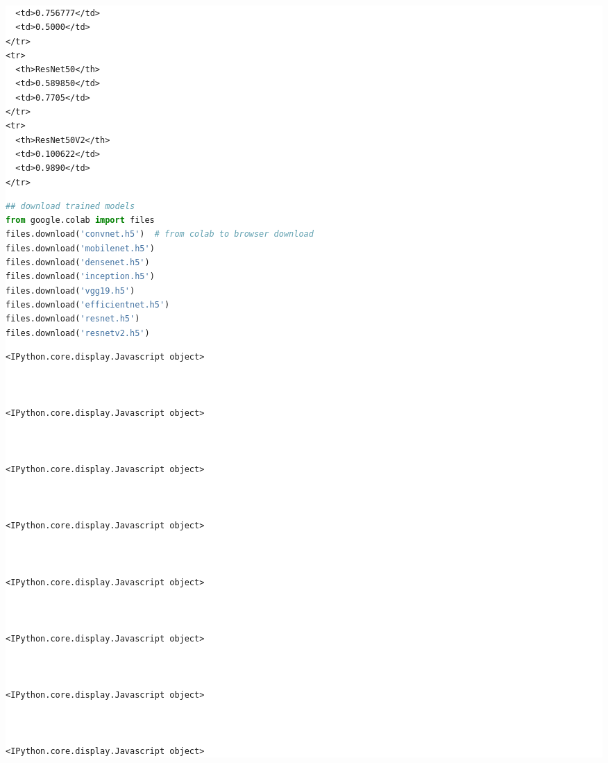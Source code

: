      <td>0.756777</td>
      <td>0.5000</td>
    </tr>
    <tr>
      <th>ResNet50</th>
      <td>0.589850</td>
      <td>0.7705</td>
    </tr>
    <tr>
      <th>ResNet50V2</th>
      <td>0.100622</td>
      <td>0.9890</td>
    </tr>
  </tbody>
</table>
</div>




```python
## download trained models 
from google.colab import files
files.download('convnet.h5')  # from colab to browser download
files.download('mobilenet.h5')
files.download('densenet.h5')
files.download('inception.h5')
files.download('vgg19.h5')
files.download('efficientnet.h5')
files.download('resnet.h5')
files.download('resnetv2.h5')
```


    <IPython.core.display.Javascript object>



    <IPython.core.display.Javascript object>



    <IPython.core.display.Javascript object>



    <IPython.core.display.Javascript object>



    <IPython.core.display.Javascript object>



    <IPython.core.display.Javascript object>



    <IPython.core.display.Javascript object>



    <IPython.core.display.Javascript object>
